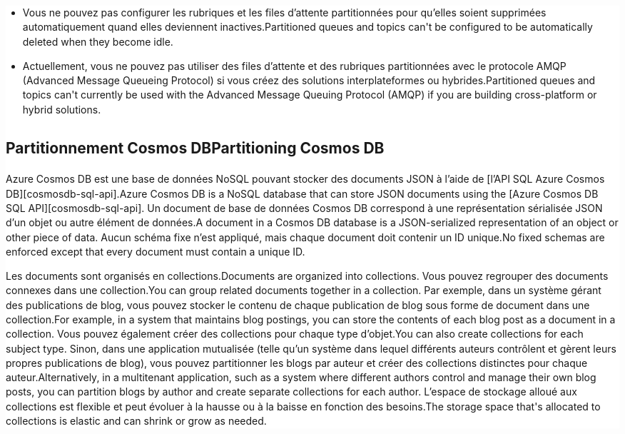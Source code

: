 - <span data-ttu-id="2e4e2-298">Vous ne pouvez pas configurer les rubriques et les files d’attente partitionnées pour qu’elles soient supprimées automatiquement quand elles deviennent inactives.</span><span class="sxs-lookup"><span data-stu-id="2e4e2-298">Partitioned queues and topics can't be configured to be automatically deleted when they become idle.</span></span>

- <span data-ttu-id="2e4e2-299">Actuellement, vous ne pouvez pas utiliser des files d’attente et des rubriques partitionnées avec le protocole AMQP (Advanced Message Queueing Protocol) si vous créez des solutions interplateformes ou hybrides.</span><span class="sxs-lookup"><span data-stu-id="2e4e2-299">Partitioned queues and topics can't currently be used with the Advanced Message Queuing Protocol (AMQP) if you are building cross-platform or hybrid solutions.</span></span>

## <a name="partitioning-cosmos-db"></a><span data-ttu-id="2e4e2-300">Partitionnement Cosmos DB</span><span class="sxs-lookup"><span data-stu-id="2e4e2-300">Partitioning Cosmos DB</span></span>

<span data-ttu-id="2e4e2-301">Azure Cosmos DB est une base de données NoSQL pouvant stocker des documents JSON à l’aide de [l’API SQL Azure Cosmos DB][cosmosdb-sql-api].</span><span class="sxs-lookup"><span data-stu-id="2e4e2-301">Azure Cosmos DB is a NoSQL database that can store JSON documents using the [Azure Cosmos DB SQL API][cosmosdb-sql-api].</span></span> <span data-ttu-id="2e4e2-302">Un document de base de données Cosmos DB correspond à une représentation sérialisée JSON d’un objet ou autre élément de données.</span><span class="sxs-lookup"><span data-stu-id="2e4e2-302">A document in a Cosmos DB database is a JSON-serialized representation of an object or other piece of data.</span></span> <span data-ttu-id="2e4e2-303">Aucun schéma fixe n’est appliqué, mais chaque document doit contenir un ID unique.</span><span class="sxs-lookup"><span data-stu-id="2e4e2-303">No fixed schemas are enforced except that every document must contain a unique ID.</span></span>

<span data-ttu-id="2e4e2-304">Les documents sont organisés en collections.</span><span class="sxs-lookup"><span data-stu-id="2e4e2-304">Documents are organized into collections.</span></span> <span data-ttu-id="2e4e2-305">Vous pouvez regrouper des documents connexes dans une collection.</span><span class="sxs-lookup"><span data-stu-id="2e4e2-305">You can group related documents together in a collection.</span></span> <span data-ttu-id="2e4e2-306">Par exemple, dans un système gérant des publications de blog, vous pouvez stocker le contenu de chaque publication de blog sous forme de document dans une collection.</span><span class="sxs-lookup"><span data-stu-id="2e4e2-306">For example, in a system that maintains blog postings, you can store the contents of each blog post as a document in a collection.</span></span> <span data-ttu-id="2e4e2-307">Vous pouvez également créer des collections pour chaque type d’objet.</span><span class="sxs-lookup"><span data-stu-id="2e4e2-307">You can also create collections for each subject type.</span></span> <span data-ttu-id="2e4e2-308">Sinon, dans une application mutualisée (telle qu’un système dans lequel différents auteurs contrôlent et gèrent leurs propres publications de blog), vous pouvez partitionner les blogs par auteur et créer des collections distinctes pour chaque auteur.</span><span class="sxs-lookup"><span data-stu-id="2e4e2-308">Alternatively, in a multitenant application, such as a system where different authors control and manage their own blog posts, you can partition blogs by author and create separate collections for each author.</span></span> <span data-ttu-id="2e4e2-309">L’espace de stockage alloué aux collections est flexible et peut évoluer à la hausse ou à la baisse en fonction des besoins.</span><span class="sxs-lookup"><span data-stu-id="2e4e2-309">The storage space that's allocated to collections is elastic and can shrink or grow as needed.</span></span>
